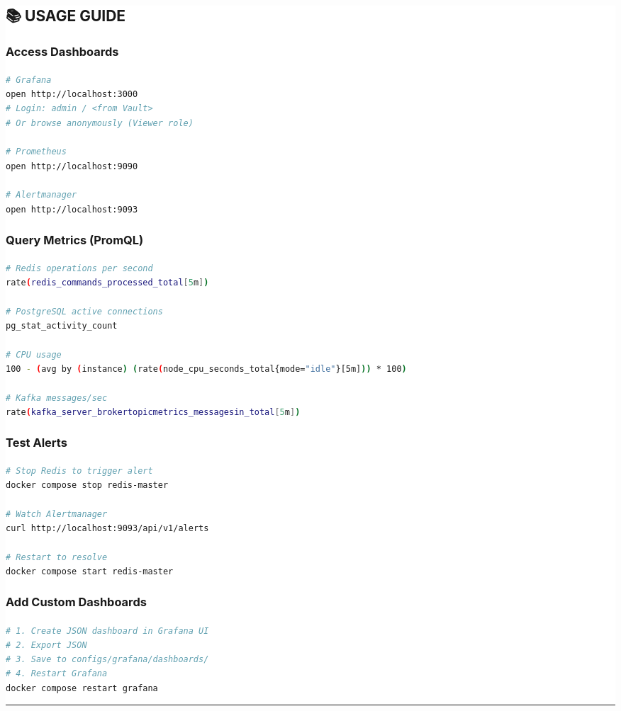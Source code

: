 
## 📚 USAGE GUIDE

### Access Dashboards
```bash
# Grafana
open http://localhost:3000
# Login: admin / <from Vault>
# Or browse anonymously (Viewer role)

# Prometheus
open http://localhost:9090

# Alertmanager
open http://localhost:9093
```

### Query Metrics (PromQL)
```bash
# Redis operations per second
rate(redis_commands_processed_total[5m])

# PostgreSQL active connections
pg_stat_activity_count

# CPU usage
100 - (avg by (instance) (rate(node_cpu_seconds_total{mode="idle"}[5m])) * 100)

# Kafka messages/sec
rate(kafka_server_brokertopicmetrics_messagesin_total[5m])
```

### Test Alerts
```bash
# Stop Redis to trigger alert
docker compose stop redis-master

# Watch Alertmanager
curl http://localhost:9093/api/v1/alerts

# Restart to resolve
docker compose start redis-master
```

### Add Custom Dashboards
```bash
# 1. Create JSON dashboard in Grafana UI
# 2. Export JSON
# 3. Save to configs/grafana/dashboards/
# 4. Restart Grafana
docker compose restart grafana
```

---